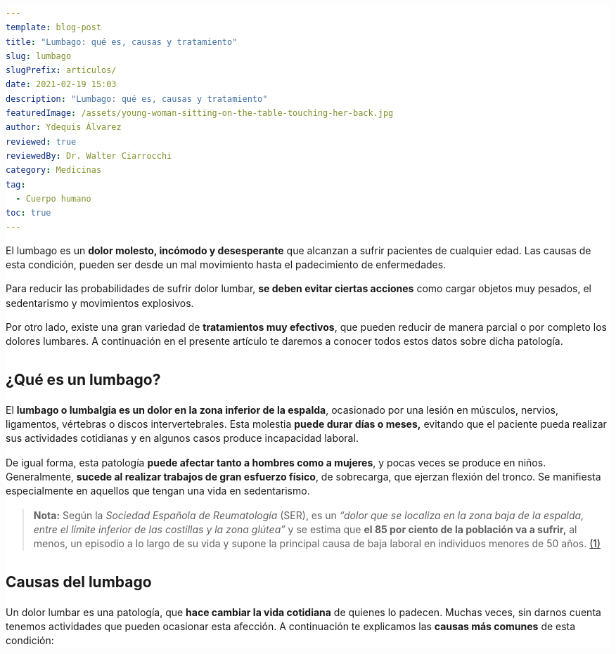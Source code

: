 ```yaml
---
template: blog-post
title: "Lumbago: qué es, causas y tratamiento"
slug: lumbago
slugPrefix: articulos/
date: 2021-02-19 15:03
description: "Lumbago: qué es, causas y tratamiento"
featuredImage: /assets/young-woman-sitting-on-the-table-touching-her-back.jpg
author: Ydequis Álvarez
reviewed: true
reviewedBy: Dr. Walter Ciarrocchi
category: Medicinas
tag:
  - Cuerpo humano
toc: true
---
```



El lumbago es un **dolor molesto, incómodo y desesperante** que alcanzan a sufrir pacientes de cualquier edad. Las causas de esta condición, pueden ser desde un mal movimiento hasta el padecimiento de enfermedades.

Para reducir las probabilidades de sufrir dolor lumbar, **se deben evitar ciertas acciones** como cargar objetos muy pesados, el sedentarismo y movimientos explosivos.

Por otro lado, existe una gran variedad de **tratamientos muy efectivos**, que pueden reducir de manera parcial o por completo los dolores lumbares. A continuación en el presente artículo te daremos a conocer todos estos datos sobre dicha patología.

## ¿Qué es un lumbago?

El **lumbago o lumbalgia es un dolor en la zona inferior de la espalda**, ocasionado por una lesión en músculos, nervios, ligamentos, vértebras o discos intervertebrales. Esta molestia **puede durar días o meses,** evitando que el paciente pueda realizar sus actividades cotidianas y en algunos casos produce incapacidad laboral.

De igual forma, esta patología **puede afectar tanto a hombres como a mujeres**, y pocas veces se produce en niños. Generalmente, **sucede al realizar trabajos de gran esfuerzo físico**, de sobrecarga, que ejerzan flexión del tronco. Se manifiesta especialmente en aquellos que tengan una vida en sedentarismo.

> **Nota:** Según la *Sociedad Española de Reumatología* (SER), es un *“dolor que se localiza en la zona baja de la espalda, entre el límite inferior de las costillas y la zona glútea”* y se estima que **el 85 por ciento de la población va a sufrir,** al menos, un episodio a lo largo de su vida y supone la principal causa de baja laboral en individuos menores de 50 años. [(1)](https://www.ser.es/)

## Causas del lumbago

Un dolor lumbar es una patología, que **hace cambiar la vida cotidiana** de quienes lo padecen. Muchas veces, sin darnos cuenta tenemos actividades que pueden ocasionar esta afección. A continuación te explicamos las **causas más comunes** de esta condición:
